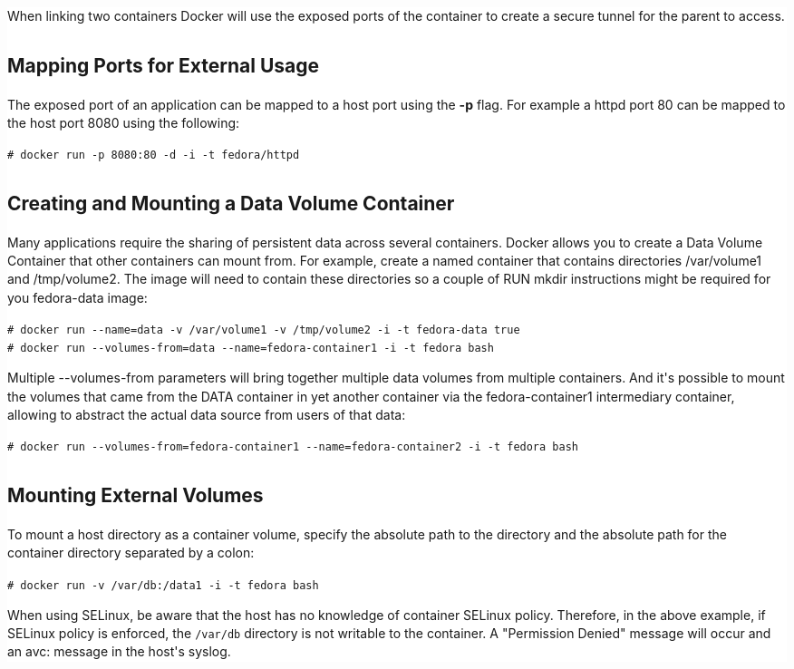 When linking two containers Docker will use the exposed ports of the container
to create a secure tunnel for the parent to access.


## Mapping Ports for External Usage

The exposed port of an application can be mapped to a host port using the **-p**
flag. For example a httpd port 80 can be mapped to the host port 8080 using the
following:

    # docker run -p 8080:80 -d -i -t fedora/httpd

## Creating and Mounting a Data Volume Container

Many applications require the sharing of persistent data across several
containers. Docker allows you to create a Data Volume Container that other
containers can mount from. For example, create a named container that contains
directories /var/volume1 and /tmp/volume2. The image will need to contain these
directories so a couple of RUN mkdir instructions might be required for you
fedora-data image:

    # docker run --name=data -v /var/volume1 -v /tmp/volume2 -i -t fedora-data true
    # docker run --volumes-from=data --name=fedora-container1 -i -t fedora bash

Multiple --volumes-from parameters will bring together multiple data volumes from
multiple containers. And it's possible to mount the volumes that came from the
DATA container in yet another container via the fedora-container1 intermediary
container, allowing to abstract the actual data source from users of that data:

    # docker run --volumes-from=fedora-container1 --name=fedora-container2 -i -t fedora bash

## Mounting External Volumes

To mount a host directory as a container volume, specify the absolute path to
the directory and the absolute path for the container directory separated by a
colon:

    # docker run -v /var/db:/data1 -i -t fedora bash

When using SELinux, be aware that the host has no knowledge of container SELinux
policy. Therefore, in the above example, if SELinux policy is enforced, the
`/var/db` directory is not writable to the container. A "Permission Denied"
message will occur and an avc: message in the host's syslog.
